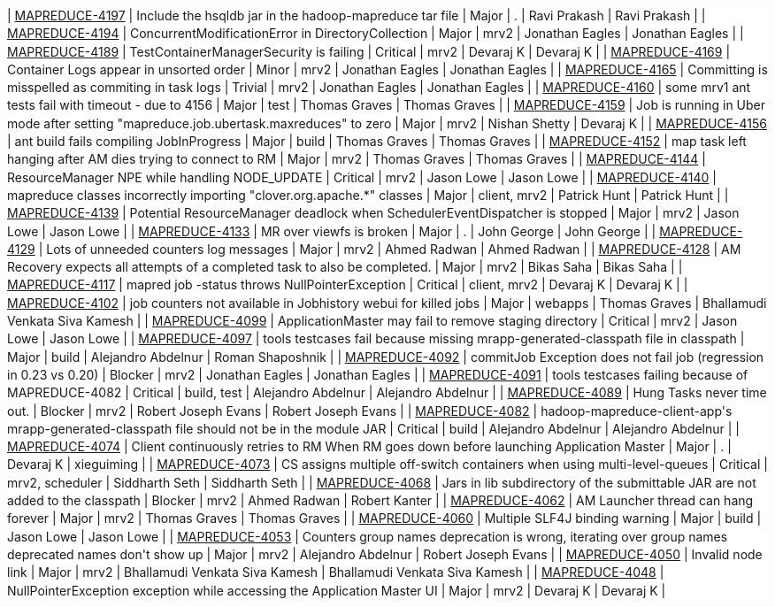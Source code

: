 | [MAPREDUCE-4197](https://issues.apache.org/jira/browse/MAPREDUCE-4197) | Include the hsqldb jar in the hadoop-mapreduce tar file |  Major | . | Ravi Prakash | Ravi Prakash |
| [MAPREDUCE-4194](https://issues.apache.org/jira/browse/MAPREDUCE-4194) | ConcurrentModificationError in DirectoryCollection |  Major | mrv2 | Jonathan Eagles | Jonathan Eagles |
| [MAPREDUCE-4189](https://issues.apache.org/jira/browse/MAPREDUCE-4189) | TestContainerManagerSecurity is failing |  Critical | mrv2 | Devaraj K | Devaraj K |
| [MAPREDUCE-4169](https://issues.apache.org/jira/browse/MAPREDUCE-4169) | Container Logs appear in unsorted order |  Minor | mrv2 | Jonathan Eagles | Jonathan Eagles |
| [MAPREDUCE-4165](https://issues.apache.org/jira/browse/MAPREDUCE-4165) | Committing is misspelled as commiting in task logs |  Trivial | mrv2 | Jonathan Eagles | Jonathan Eagles |
| [MAPREDUCE-4160](https://issues.apache.org/jira/browse/MAPREDUCE-4160) | some mrv1 ant tests fail with timeout - due to 4156 |  Major | test | Thomas Graves | Thomas Graves |
| [MAPREDUCE-4159](https://issues.apache.org/jira/browse/MAPREDUCE-4159) | Job is running in Uber mode after setting "mapreduce.job.ubertask.maxreduces" to zero |  Major | mrv2 | Nishan Shetty | Devaraj K |
| [MAPREDUCE-4156](https://issues.apache.org/jira/browse/MAPREDUCE-4156) | ant build fails compiling JobInProgress |  Major | build | Thomas Graves | Thomas Graves |
| [MAPREDUCE-4152](https://issues.apache.org/jira/browse/MAPREDUCE-4152) | map task left hanging after AM dies trying to connect to RM |  Major | mrv2 | Thomas Graves | Thomas Graves |
| [MAPREDUCE-4144](https://issues.apache.org/jira/browse/MAPREDUCE-4144) | ResourceManager NPE while handling NODE\_UPDATE |  Critical | mrv2 | Jason Lowe | Jason Lowe |
| [MAPREDUCE-4140](https://issues.apache.org/jira/browse/MAPREDUCE-4140) | mapreduce classes incorrectly importing "clover.org.apache.\*" classes |  Major | client, mrv2 | Patrick Hunt | Patrick Hunt |
| [MAPREDUCE-4139](https://issues.apache.org/jira/browse/MAPREDUCE-4139) | Potential ResourceManager deadlock when SchedulerEventDispatcher is stopped |  Major | mrv2 | Jason Lowe | Jason Lowe |
| [MAPREDUCE-4133](https://issues.apache.org/jira/browse/MAPREDUCE-4133) | MR over viewfs is broken |  Major | . | John George | John George |
| [MAPREDUCE-4129](https://issues.apache.org/jira/browse/MAPREDUCE-4129) | Lots of unneeded counters log messages |  Major | mrv2 | Ahmed Radwan | Ahmed Radwan |
| [MAPREDUCE-4128](https://issues.apache.org/jira/browse/MAPREDUCE-4128) | AM Recovery expects all attempts of a completed task to also be completed. |  Major | mrv2 | Bikas Saha | Bikas Saha |
| [MAPREDUCE-4117](https://issues.apache.org/jira/browse/MAPREDUCE-4117) | mapred job -status throws NullPointerException |  Critical | client, mrv2 | Devaraj K | Devaraj K |
| [MAPREDUCE-4102](https://issues.apache.org/jira/browse/MAPREDUCE-4102) | job counters not available in Jobhistory webui for killed jobs |  Major | webapps | Thomas Graves | Bhallamudi Venkata Siva Kamesh |
| [MAPREDUCE-4099](https://issues.apache.org/jira/browse/MAPREDUCE-4099) | ApplicationMaster may fail to remove staging directory |  Critical | mrv2 | Jason Lowe | Jason Lowe |
| [MAPREDUCE-4097](https://issues.apache.org/jira/browse/MAPREDUCE-4097) | tools testcases fail because missing mrapp-generated-classpath file in classpath |  Major | build | Alejandro Abdelnur | Roman Shaposhnik |
| [MAPREDUCE-4092](https://issues.apache.org/jira/browse/MAPREDUCE-4092) | commitJob Exception does not fail job (regression in 0.23 vs 0.20) |  Blocker | mrv2 | Jonathan Eagles | Jonathan Eagles |
| [MAPREDUCE-4091](https://issues.apache.org/jira/browse/MAPREDUCE-4091) | tools testcases failing because of MAPREDUCE-4082 |  Critical | build, test | Alejandro Abdelnur | Alejandro Abdelnur |
| [MAPREDUCE-4089](https://issues.apache.org/jira/browse/MAPREDUCE-4089) | Hung Tasks never time out. |  Blocker | mrv2 | Robert Joseph Evans | Robert Joseph Evans |
| [MAPREDUCE-4082](https://issues.apache.org/jira/browse/MAPREDUCE-4082) | hadoop-mapreduce-client-app's mrapp-generated-classpath file should not be in the module JAR |  Critical | build | Alejandro Abdelnur | Alejandro Abdelnur |
| [MAPREDUCE-4074](https://issues.apache.org/jira/browse/MAPREDUCE-4074) | Client continuously retries to RM When RM goes down before launching Application Master |  Major | . | Devaraj K | xieguiming |
| [MAPREDUCE-4073](https://issues.apache.org/jira/browse/MAPREDUCE-4073) | CS assigns multiple off-switch containers when using multi-level-queues |  Critical | mrv2, scheduler | Siddharth Seth | Siddharth Seth |
| [MAPREDUCE-4068](https://issues.apache.org/jira/browse/MAPREDUCE-4068) | Jars in lib subdirectory of the submittable JAR are not added to the classpath |  Blocker | mrv2 | Ahmed Radwan | Robert Kanter |
| [MAPREDUCE-4062](https://issues.apache.org/jira/browse/MAPREDUCE-4062) | AM Launcher thread can hang forever |  Major | mrv2 | Thomas Graves | Thomas Graves |
| [MAPREDUCE-4060](https://issues.apache.org/jira/browse/MAPREDUCE-4060) | Multiple SLF4J binding warning |  Major | build | Jason Lowe | Jason Lowe |
| [MAPREDUCE-4053](https://issues.apache.org/jira/browse/MAPREDUCE-4053) | Counters group names deprecation is wrong, iterating over group names deprecated names don't show up |  Major | mrv2 | Alejandro Abdelnur | Robert Joseph Evans |
| [MAPREDUCE-4050](https://issues.apache.org/jira/browse/MAPREDUCE-4050) | Invalid node link |  Major | mrv2 | Bhallamudi Venkata Siva Kamesh | Bhallamudi Venkata Siva Kamesh |
| [MAPREDUCE-4048](https://issues.apache.org/jira/browse/MAPREDUCE-4048) | NullPointerException exception while accessing the Application Master UI |  Major | mrv2 | Devaraj K | Devaraj K |